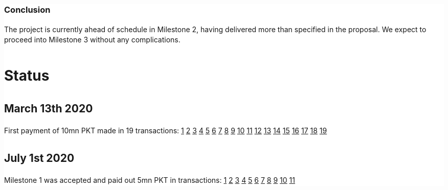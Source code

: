 
### Conclusion
The project is currently ahead of schedule in Milestone 2, having delivered more than specified in the proposal. We expect to proceed into Milestone 3 without any complications.


# Status
## March 13th 2020
First payment of 10mn PKT made in 19 transactions:
[1](https://pkt-insight.cjdns.fr/#/PKT/pkt/tx/a6b9f30968906d7ba4065004e6ff7724de29d2eae2128dc33dfcc26b46c0ed6e)
[2](https://pkt-insight.cjdns.fr/#/PKT/pkt/tx/f1339ab70d89fe05826bf15b7eff08f9e8e79227012e252cdddf715f9d45bb3d)
[3](https://pkt-insight.cjdns.fr/#/PKT/pkt/tx/8f118c7aa7a14033d938a9ebffbf4db6fefdd93b657e2f803db9159e43446633)
[4](https://pkt-insight.cjdns.fr/#/PKT/pkt/tx/707299030ebd2b28f1267bfdcdf230ab0ae03df30ae9ec82c56b38ea7e5f9bd7)
[5](https://pkt-insight.cjdns.fr/#/PKT/pkt/tx/5ce8df54387a11f404f1c7803d0fde79dd58b2b35c1ae20666fae465a994b391)
[6](https://pkt-insight.cjdns.fr/#/PKT/pkt/tx/7b210ecbf70b8b420f4179abcf3a90b88eb671ba5d7a43bda6d3deaba44d7237)
[7](https://pkt-insight.cjdns.fr/#/PKT/pkt/tx/0b2b7e45a4892da5e920233a51010e8e56e43063c6cba49f6c1cf6295ccaaf0e)
[8](https://pkt-insight.cjdns.fr/#/PKT/pkt/tx/f77a56d589b5a9dad3779bfe56b4f008b2d714b7ec100c60507940e0c6666137)
[9](https://pkt-insight.cjdns.fr/#/PKT/pkt/tx/da888829975273245b8f6f480868d462a6d4cc27940e5e61ba29672b32c2be24)
[10](https://pkt-insight.cjdns.fr/#/PKT/pkt/tx/e4960c9e3bbb3b9773058de0b6cf18483a40e9564758ef11fed9a2d9b4197a09)
[11](https://pkt-insight.cjdns.fr/#/PKT/pkt/tx/4179a0ada769da4917b16af0aae9964e5a1fa11a6ce9855b4b37ae163d840e72)
[12](https://pkt-insight.cjdns.fr/#/PKT/pkt/tx/541d98024d490652137d12d421939b033f0ea8f40f8013904f4a53658aded8c8)
[13](https://pkt-insight.cjdns.fr/#/PKT/pkt/tx/8b03151cc387a14e5f8b03ef82cfcc52cc53de6814973706ed8459cd846d168f)
[14](https://pkt-insight.cjdns.fr/#/PKT/pkt/tx/9c94faaafde5a5532ec28693b1f34409f4a098b1a6127cd09833c0d217619731)
[15](https://pkt-insight.cjdns.fr/#/PKT/pkt/tx/72a159bbfa2ce35727f0084b7b51f813590a557c2ed864328043324a53aaea9d)
[16](https://pkt-insight.cjdns.fr/#/PKT/pkt/tx/4cb4e79db6e3e444a86ec0be8c2999b84db9b657492b2c5096d0a94eeaebf616)
[17](https://pkt-insight.cjdns.fr/#/PKT/pkt/tx/5aa3a68365e50855c910741791e2dcb92490a3fca325a3d14808849c1d0bab74)
[18](https://pkt-insight.cjdns.fr/#/PKT/pkt/tx/79a5c1bd5a1d9aff2a125dd9633c953f524654aed209601c1a5c4572e1094fa7)
[19](https://pkt-insight.cjdns.fr/#/PKT/pkt/tx/0cc1bfda33f34cf084b27f55084eed05ce9e5b8a0121e9cda7893b987789415f)

## July 1st 2020
Milestone 1 was accepted and paid out 5mn PKT in transactions:
[1](https://explorer.pkt.cash/tx/103342795108477a68b4d8f945fcf042eb9ca7ce5fe182b07747fddf1d68375c)
[2](https://explorer.pkt.cash/tx/25df0f34dab93958b7ffff4628c7cb0908222827376cae85bfde687105666996)
[3](https://explorer.pkt.cash/tx/45cbdcff9980f981dbfbe21348014a6c018a34c2d7355459fcf2d9e9c2c45173)
[4](https://explorer.pkt.cash/tx/7b4d1eea9fc4225171484548e842bacb7c564d09c3cd910a56ce223e32c0e249)
[5](https://explorer.pkt.cash/tx/8932824dfedb0a7425b3019698d9cdc46792b630472a0613c698f425215cb0b8)
[6](https://explorer.pkt.cash/tx/8bc5ce5c66ab20d5fec4f45fde3eb529d76f5e25e1cdb68389ae1f1384504e3d)
[7](https://explorer.pkt.cash/tx/8be49e0b9c7a34e61b08accf62f80ba83acdbbaf3512146c1d908fcc58450697)
[8](https://explorer.pkt.cash/tx/91a7291cb10af0e02c0ac8506850aac02edac00fbfbf6086e6f2831e42d12187)
[9](https://explorer.pkt.cash/tx/a92a1385d135312bdb0ba15fa13c6623247b88b30768304c73a26d72f2c97860)
[10](https://explorer.pkt.cash/tx/b119b32c9068957b7c1beaeedfc1a137e04cd6ce20cac7d636d42ac0dadce95d)
[11](https://explorer.pkt.cash/tx/be0369f9f45a3f78bdaa1ee02a9bb94909d85a803c65d39e9f8c50b8b956fc86)